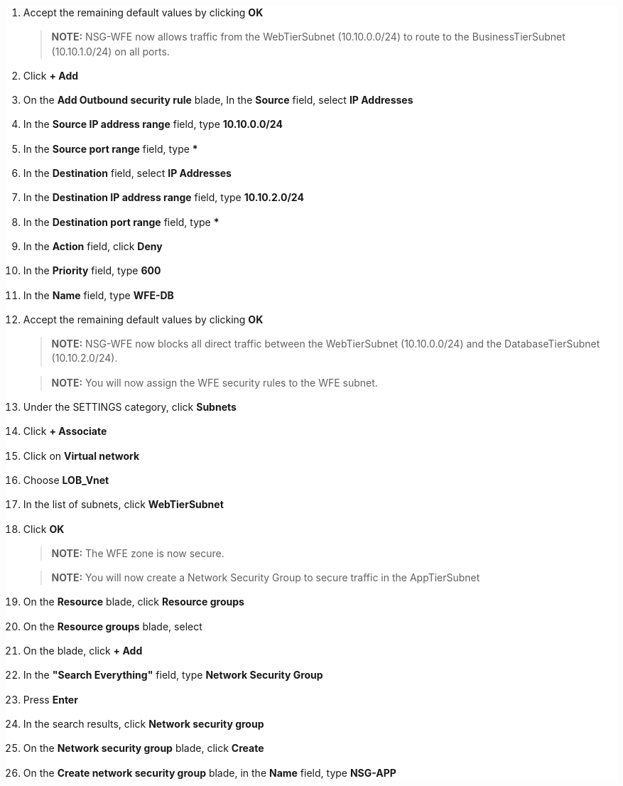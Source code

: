 1. Accept the remaining default values by clicking **OK**

     >**NOTE:** NSG-WFE now allows traffic from the WebTierSubnet (10.10.0.0/24) to route to the BusinessTierSubnet (10.10.1.0/24) on all ports.

1. Click **+ Add**

1. On the **Add Outbound security rule** blade, In the **Source** field, select **IP Addresses**

1. In the **Source IP address range** field, type **10.10.0.0/24**

1. In the **Source port range** field, type **&ast;**

1. In the **Destination** field, select **IP Addresses**

1. In the **Destination IP address range** field, type **10.10.2.0/24**

1. In the **Destination port range** field, type **&ast;**

1. In the **Action** field, click **Deny**

1. In the **Priority** field, type **600**

1. In the **Name** field, type **WFE-DB**

1. Accept the remaining default values by clicking **OK**

     >**NOTE:** NSG-WFE now blocks all direct traffic between the WebTierSubnet (10.10.0.0/24) and the DatabaseTierSubnet (10.10.2.0/24). 
    
     >**NOTE:** You will now assign the WFE security rules to the WFE subnet.

1. Under the SETTINGS category, click **Subnets**

1. Click **+ Associate**

1. Click on **Virtual network** 

1. Choose **LOB_Vnet**

1. In the list of subnets, click **WebTierSubnet**

1. Click **OK**

     >**NOTE:** The WFE zone is now secure.
	 
     >**NOTE:** You will now create a Network Security Group to secure traffic in the AppTierSubnet

1. On the **Resource** blade, click **Resource groups**

1. On the **Resource groups** blade, select **<inject story-id="story://content-private/content/iai/sec/securityshared" key="resourcegroupname" />**

1. On the **<inject story-id="story://content-private/content/iai/sec/securityshared" key="resourcegroupname" />** blade, click **+ Add**

1. In the **"Search Everything"** field, type **Network Security Group**

1. Press **Enter**

1. In the search results, click **Network security group**

1. On the **Network security group** blade, click **Create**

1. On the **Create network security group** blade, in the **Name** field, type **NSG-APP**

